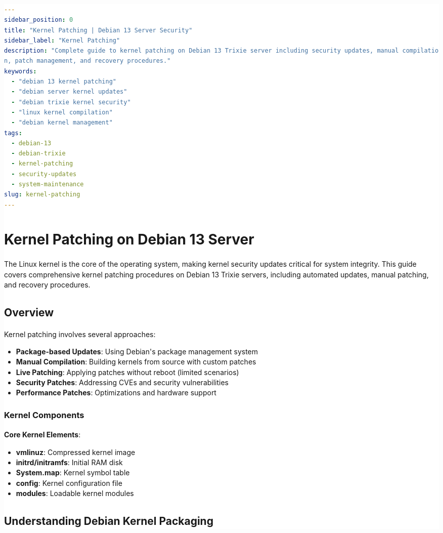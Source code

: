 ```yaml
---
sidebar_position: 0
title: "Kernel Patching | Debian 13 Server Security"
sidebar_label: "Kernel Patching"
description: "Complete guide to kernel patching on Debian 13 Trixie server including security updates, manual compilation, patch management, and recovery procedures."
keywords:
  - "debian 13 kernel patching"
  - "debian server kernel updates"
  - "debian trixie kernel security"
  - "linux kernel compilation"
  - "debian kernel management"
tags:
  - debian-13
  - debian-trixie
  - kernel-patching
  - security-updates
  - system-maintenance
slug: kernel-patching
---
```


# Kernel Patching on Debian 13 Server

The Linux kernel is the core of the operating system, making kernel security updates critical for system integrity. This guide covers comprehensive kernel patching procedures on Debian 13 Trixie servers, including automated updates, manual patching, and recovery procedures.

## Overview

Kernel patching involves several approaches:

- **Package-based Updates**: Using Debian's package management system
- **Manual Compilation**: Building kernels from source with custom patches
- **Live Patching**: Applying patches without reboot (limited scenarios)
- **Security Patches**: Addressing CVEs and security vulnerabilities
- **Performance Patches**: Optimizations and hardware support

### Kernel Components

**Core Kernel Elements**:
- **vmlinuz**: Compressed kernel image
- **initrd/initramfs**: Initial RAM disk
- **System.map**: Kernel symbol table
- **config**: Kernel configuration file
- **modules**: Loadable kernel modules

## Understanding Debian Kernel Packaging
